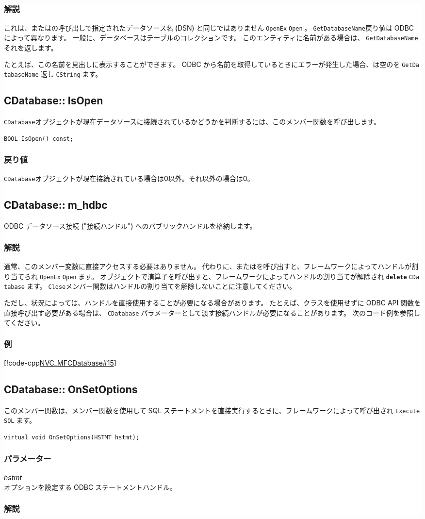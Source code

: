 ### <a name="remarks"></a>解説

これは、またはの呼び出しで指定されたデータソース名 (DSN) と同じではありません `OpenEx` `Open` 。 `GetDatabaseName`戻り値は ODBC によって異なります。 一般に、データベースはテーブルのコレクションです。 このエンティティに名前がある場合は、 `GetDatabaseName` それを返します。

たとえば、この名前を見出しに表示することができます。 ODBC から名前を取得しているときにエラーが発生した場合、は空のを `GetDatabaseName` 返し `CString` ます。

## <a name="cdatabaseisopen"></a><a name="isopen"></a>CDatabase:: IsOpen

`CDatabase`オブジェクトが現在データソースに接続されているかどうかを判断するには、このメンバー関数を呼び出します。

```
BOOL IsOpen() const;
```

### <a name="return-value"></a>戻り値

`CDatabase`オブジェクトが現在接続されている場合は0以外。それ以外の場合は0。

## <a name="cdatabasem_hdbc"></a><a name="m_hdbc"></a>CDatabase:: m_hdbc

ODBC データソース接続 ("接続ハンドル") へのパブリックハンドルを格納します。

### <a name="remarks"></a>解説

通常、このメンバー変数に直接アクセスする必要はありません。 代わりに、またはを呼び出すと、フレームワークによってハンドルが割り当てられ `OpenEx` `Open` ます。 オブジェクトで演算子を呼び出すと、フレームワークによってハンドルの割り当てが解除され **`delete`** `CDatabase` ます。 `Close`メンバー関数はハンドルの割り当てを解除しないことに注意してください。

ただし、状況によっては、ハンドルを直接使用することが必要になる場合があります。 たとえば、クラスを使用せずに ODBC API 関数を直接呼び出す必要がある場合は、 `CDatabase` パラメーターとして渡す接続ハンドルが必要になることがあります。 次のコード例を参照してください。

### <a name="example"></a>例

[!code-cpp[NVC_MFCDatabase#15](../../mfc/codesnippet/cpp/cdatabase-class_5.cpp)]

## <a name="cdatabaseonsetoptions"></a><a name="onsetoptions"></a>CDatabase:: OnSetOptions

このメンバー関数は、メンバー関数を使用して SQL ステートメントを直接実行するときに、フレームワークによって呼び出され `ExecuteSQL` ます。

```
virtual void OnSetOptions(HSTMT hstmt);
```

### <a name="parameters"></a>パラメーター

*hstmt*<br/>
オプションを設定する ODBC ステートメントハンドル。

### <a name="remarks"></a>解説
